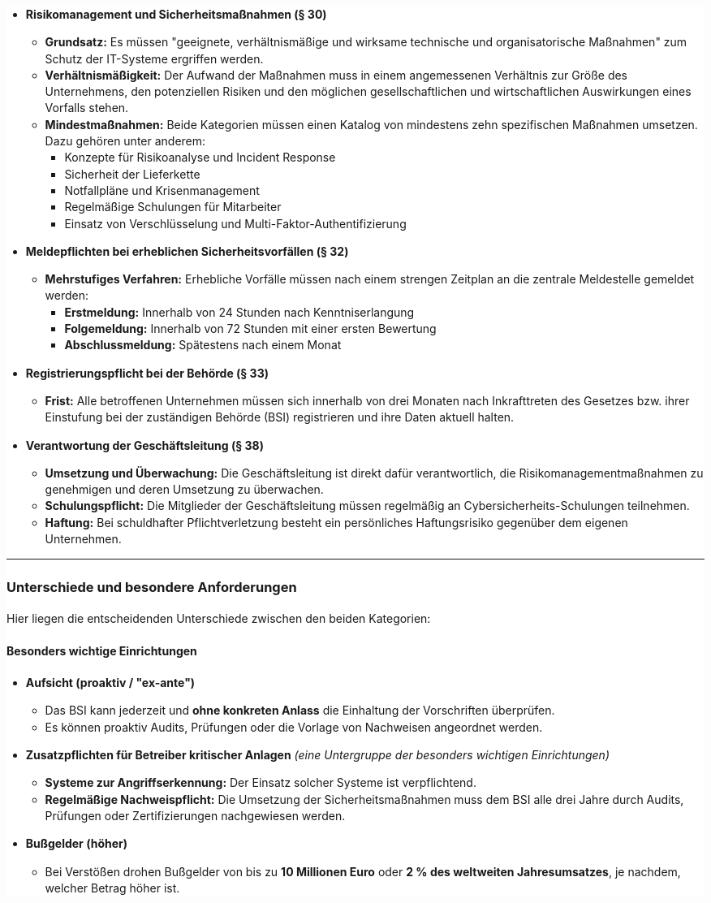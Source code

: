 * **Risikomanagement und Sicherheitsmaßnahmen (§ 30)**
    * **Grundsatz:** Es müssen "geeignete, verhältnismäßige und wirksame technische und organisatorische Maßnahmen" zum Schutz der IT-Systeme ergriffen werden.
    * **Verhältnismäßigkeit:** Der Aufwand der Maßnahmen muss in einem angemessenen Verhältnis zur Größe des Unternehmens, den potenziellen Risiken und den möglichen gesellschaftlichen und wirtschaftlichen Auswirkungen eines Vorfalls stehen.
    * **Mindestmaßnahmen:** Beide Kategorien müssen einen Katalog von mindestens zehn spezifischen Maßnahmen umsetzen. Dazu gehören unter anderem:
        * Konzepte für Risikoanalyse und Incident Response
        * Sicherheit der Lieferkette
        * Notfallpläne und Krisenmanagement
        * Regelmäßige Schulungen für Mitarbeiter
        * Einsatz von Verschlüsselung und Multi-Faktor-Authentifizierung

* **Meldepflichten bei erheblichen Sicherheitsvorfällen (§ 32)**
    * **Mehrstufiges Verfahren:** Erhebliche Vorfälle müssen nach einem strengen Zeitplan an die zentrale Meldestelle gemeldet werden:
        * **Erstmeldung:** Innerhalb von 24 Stunden nach Kenntniserlangung
        * **Folgemeldung:** Innerhalb von 72 Stunden mit einer ersten Bewertung
        * **Abschlussmeldung:** Spätestens nach einem Monat

* **Registrierungspflicht bei der Behörde (§ 33)**
    * **Frist:** Alle betroffenen Unternehmen müssen sich innerhalb von drei Monaten nach Inkrafttreten des Gesetzes bzw. ihrer Einstufung bei der zuständigen Behörde (BSI) registrieren und ihre Daten aktuell halten.

* **Verantwortung der Geschäftsleitung (§ 38)**
    * **Umsetzung und Überwachung:** Die Geschäftsleitung ist direkt dafür verantwortlich, die Risikomanagementmaßnahmen zu genehmigen und deren Umsetzung zu überwachen.
    * **Schulungspflicht:** Die Mitglieder der Geschäftsleitung müssen regelmäßig an Cybersicherheits-Schulungen teilnehmen.
    * **Haftung:** Bei schuldhafter Pflichtverletzung besteht ein persönliches Haftungsrisiko gegenüber dem eigenen Unternehmen.

---

### **Unterschiede und besondere Anforderungen**

Hier liegen die entscheidenden Unterschiede zwischen den beiden Kategorien:

#### **Besonders wichtige Einrichtungen**

* **Aufsicht (proaktiv / "ex-ante")**
    * Das BSI kann jederzeit und **ohne konkreten Anlass** die Einhaltung der Vorschriften überprüfen.
    * Es können proaktiv Audits, Prüfungen oder die Vorlage von Nachweisen angeordnet werden.

* **Zusatzpflichten für Betreiber kritischer Anlagen** *(eine Untergruppe der besonders wichtigen Einrichtungen)*
    * **Systeme zur Angriffserkennung:** Der Einsatz solcher Systeme ist verpflichtend.
    * **Regelmäßige Nachweispflicht:** Die Umsetzung der Sicherheitsmaßnahmen muss dem BSI alle drei Jahre durch Audits, Prüfungen oder Zertifizierungen nachgewiesen werden.

* **Bußgelder (höher)**
    * Bei Verstößen drohen Bußgelder von bis zu **10 Millionen Euro** oder **2 % des weltweiten Jahresumsatzes**, je nachdem, welcher Betrag höher ist.
